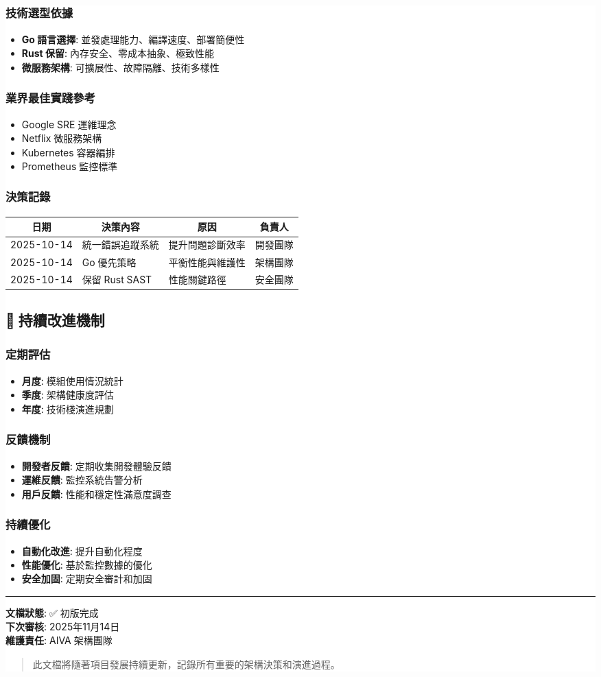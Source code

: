 ### 技術選型依據
- **Go 語言選擇**: 並發處理能力、編譯速度、部署簡便性
- **Rust 保留**: 內存安全、零成本抽象、極致性能
- **微服務架構**: 可擴展性、故障隔離、技術多樣性

### 業界最佳實踐參考
- Google SRE 運維理念
- Netflix 微服務架構
- Kubernetes 容器編排
- Prometheus 監控標準

### 決策記錄
| 日期 | 決策內容 | 原因 | 負責人 |
|------|----------|------|--------|
| 2025-10-14 | 統一錯誤追蹤系統 | 提升問題診斷效率 | 開發團隊 |
| 2025-10-14 | Go 優先策略 | 平衡性能與維護性 | 架構團隊 |
| 2025-10-14 | 保留 Rust SAST | 性能關鍵路徑 | 安全團隊 |

## 🔄 持續改進機制

### 定期評估
- **月度**: 模組使用情況統計
- **季度**: 架構健康度評估
- **年度**: 技術棧演進規劃

### 反饋機制
- **開發者反饋**: 定期收集開發體驗反饋
- **運維反饋**: 監控系統告警分析
- **用戶反饋**: 性能和穩定性滿意度調查

### 持續優化
- **自動化改進**: 提升自動化程度
- **性能優化**: 基於監控數據的優化
- **安全加固**: 定期安全審計和加固

---

**文檔狀態**: ✅ 初版完成  
**下次審核**: 2025年11月14日  
**維護責任**: AIVA 架構團隊  

> 此文檔將隨著項目發展持續更新，記錄所有重要的架構決策和演進過程。